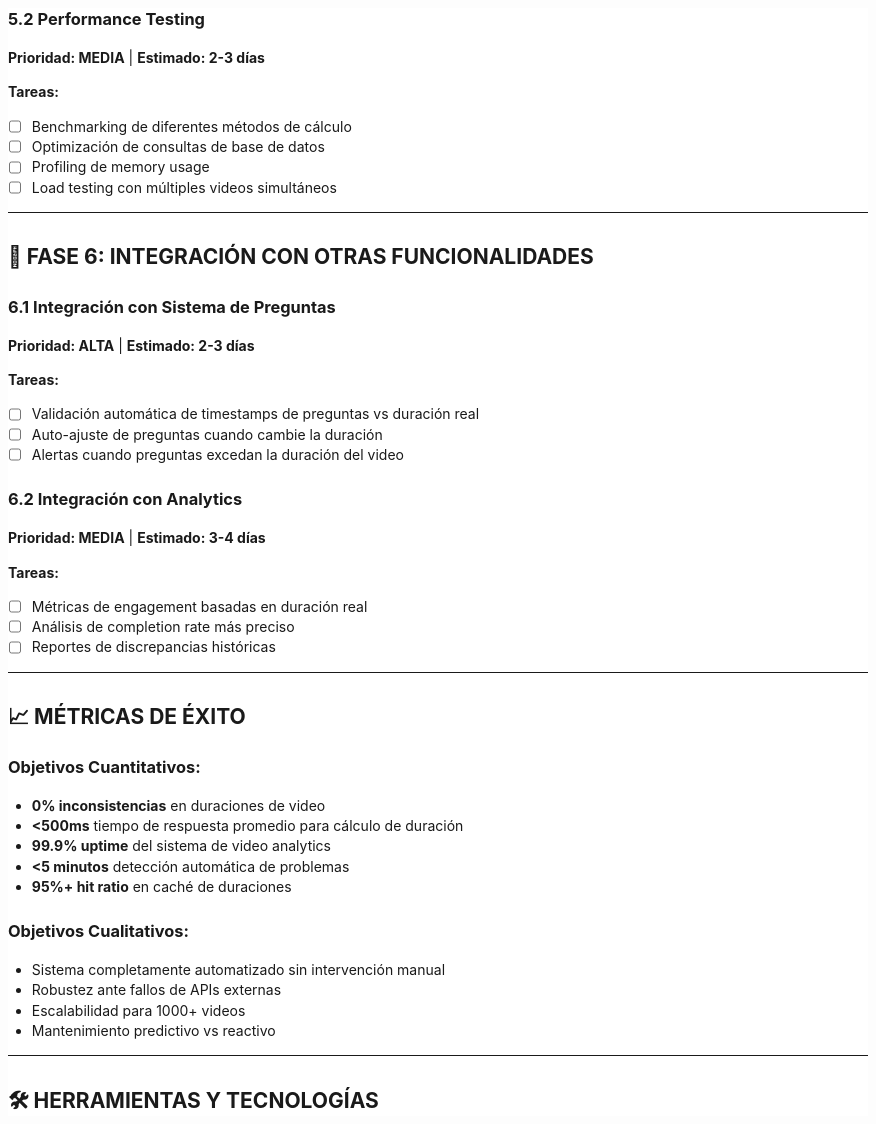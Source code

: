 ### **5.2 Performance Testing**
**Prioridad: MEDIA** | **Estimado: 2-3 días**

**Tareas:**
- [ ] Benchmarking de diferentes métodos de cálculo
- [ ] Optimización de consultas de base de datos
- [ ] Profiling de memory usage
- [ ] Load testing con múltiples videos simultáneos

---

## 🔄 **FASE 6: INTEGRACIÓN CON OTRAS FUNCIONALIDADES**

### **6.1 Integración con Sistema de Preguntas**
**Prioridad: ALTA** | **Estimado: 2-3 días**

**Tareas:**
- [ ] Validación automática de timestamps de preguntas vs duración real
- [ ] Auto-ajuste de preguntas cuando cambie la duración
- [ ] Alertas cuando preguntas excedan la duración del video

### **6.2 Integración con Analytics**
**Prioridad: MEDIA** | **Estimado: 3-4 días**

**Tareas:**
- [ ] Métricas de engagement basadas en duración real
- [ ] Análisis de completion rate más preciso
- [ ] Reportes de discrepancias históricas

---

## 📈 **MÉTRICAS DE ÉXITO**

### **Objetivos Cuantitativos:**
- **0% inconsistencias** en duraciones de video
- **<500ms** tiempo de respuesta promedio para cálculo de duración
- **99.9% uptime** del sistema de video analytics
- **<5 minutos** detección automática de problemas
- **95%+ hit ratio** en caché de duraciones

### **Objetivos Cualitativos:**
- Sistema completamente automatizado sin intervención manual
- Robustez ante fallos de APIs externas
- Escalabilidad para 1000+ videos
- Mantenimiento predictivo vs reactivo

---

## 🛠️ **HERRAMIENTAS Y TECNOLOGÍAS**
